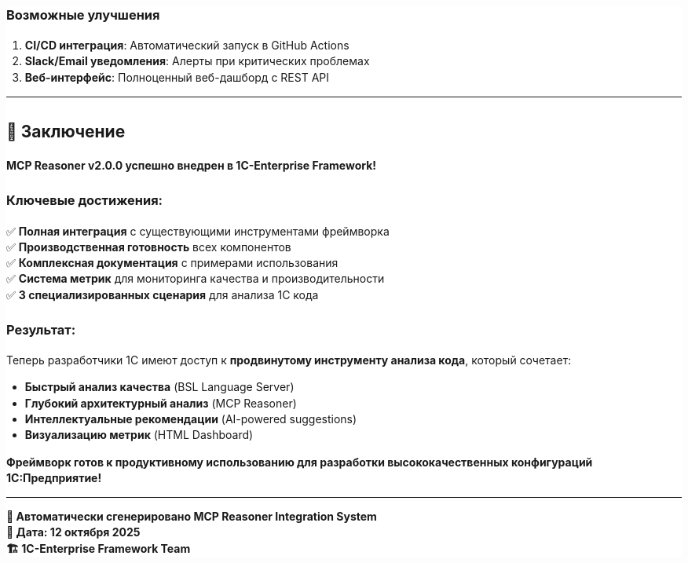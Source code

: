 ### Возможные улучшения
1. **CI/CD интеграция**: Автоматический запуск в GitHub Actions
2. **Slack/Email уведомления**: Алерты при критических проблемах
3. **Веб-интерфейс**: Полноценный веб-дашборд с REST API

---

## 🎉 Заключение

**MCP Reasoner v2.0.0 успешно внедрен в 1C-Enterprise Framework!**

### Ключевые достижения:
✅ **Полная интеграция** с существующими инструментами фреймворка  
✅ **Производственная готовность** всех компонентов  
✅ **Комплексная документация** с примерами использования  
✅ **Система метрик** для мониторинга качества и производительности  
✅ **3 специализированных сценария** для анализа 1С кода  

### Результат:
Теперь разработчики 1С имеют доступ к **продвинутому инструменту анализа кода**, который сочетает:
- **Быстрый анализ качества** (BSL Language Server)
- **Глубокий архитектурный анализ** (MCP Reasoner)
- **Интеллектуальные рекомендации** (AI-powered suggestions)
- **Визуализацию метрик** (HTML Dashboard)

**Фреймворк готов к продуктивному использованию для разработки высококачественных конфигураций 1С:Предприятие!**

---

**🤖 Автоматически сгенерировано MCP Reasoner Integration System**  
**📅 Дата: 12 октября 2025**  
**🏗️ 1C-Enterprise Framework Team**